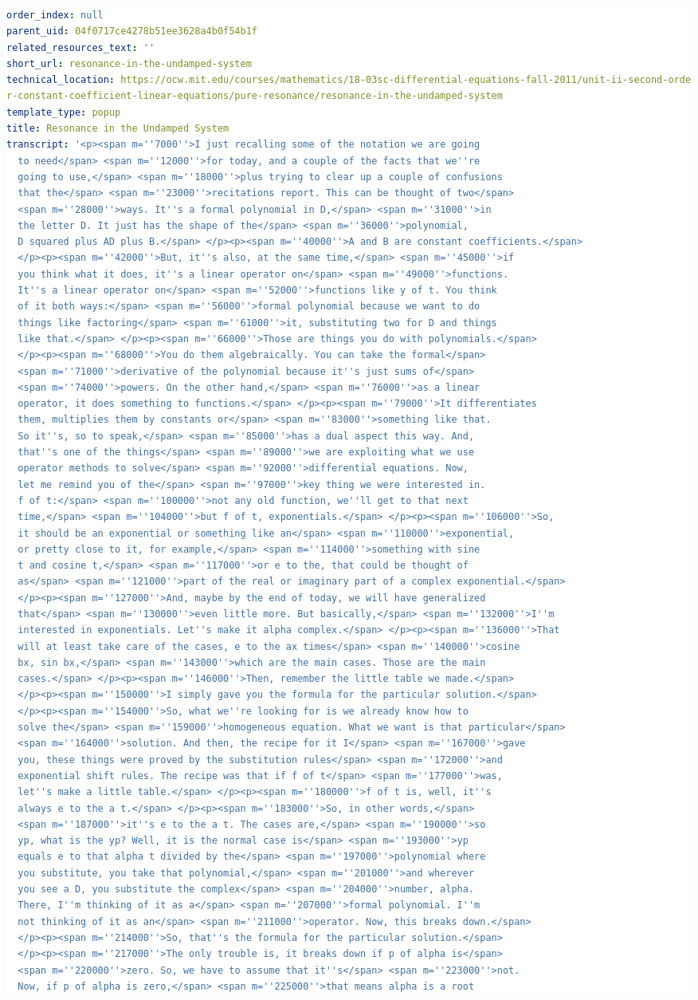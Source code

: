 ```yaml
order_index: null
parent_uid: 04f0717ce4278b51ee3628a4b0f54b1f
related_resources_text: ''
short_url: resonance-in-the-undamped-system
technical_location: https://ocw.mit.edu/courses/mathematics/18-03sc-differential-equations-fall-2011/unit-ii-second-order-constant-coefficient-linear-equations/pure-resonance/resonance-in-the-undamped-system
template_type: popup
title: Resonance in the Undamped System
transcript: '<p><span m=''7000''>I just recalling some of the notation we are going
  to need</span> <span m=''12000''>for today, and a couple of the facts that we''re
  going to use,</span> <span m=''18000''>plus trying to clear up a couple of confusions
  that the</span> <span m=''23000''>recitations report. This can be thought of two</span>
  <span m=''28000''>ways. It''s a formal polynomial in D,</span> <span m=''31000''>in
  the letter D. It just has the shape of the</span> <span m=''36000''>polynomial,
  D squared plus AD plus B.</span> </p><p><span m=''40000''>A and B are constant coefficients.</span>
  </p><p><span m=''42000''>But, it''s also, at the same time,</span> <span m=''45000''>if
  you think what it does, it''s a linear operator on</span> <span m=''49000''>functions.
  It''s a linear operator on</span> <span m=''52000''>functions like y of t. You think
  of it both ways:</span> <span m=''56000''>formal polynomial because we want to do
  things like factoring</span> <span m=''61000''>it, substituting two for D and things
  like that.</span> </p><p><span m=''66000''>Those are things you do with polynomials.</span>
  </p><p><span m=''68000''>You do them algebraically. You can take the formal</span>
  <span m=''71000''>derivative of the polynomial because it''s just sums of</span>
  <span m=''74000''>powers. On the other hand,</span> <span m=''76000''>as a linear
  operator, it does something to functions.</span> </p><p><span m=''79000''>It differentiates
  them, multiplies them by constants or</span> <span m=''83000''>something like that.
  So it''s, so to speak,</span> <span m=''85000''>has a dual aspect this way. And,
  that''s one of the things</span> <span m=''89000''>we are exploiting what we use
  operator methods to solve</span> <span m=''92000''>differential equations. Now,
  let me remind you of the</span> <span m=''97000''>key thing we were interested in.
  f of t:</span> <span m=''100000''>not any old function, we''ll get to that next
  time,</span> <span m=''104000''>but f of t, exponentials.</span> </p><p><span m=''106000''>So,
  it should be an exponential or something like an</span> <span m=''110000''>exponential,
  or pretty close to it, for example,</span> <span m=''114000''>something with sine
  t and cosine t,</span> <span m=''117000''>or e to the, that could be thought of
  as</span> <span m=''121000''>part of the real or imaginary part of a complex exponential.</span>
  </p><p><span m=''127000''>And, maybe by the end of today, we will have generalized
  that</span> <span m=''130000''>even little more. But basically,</span> <span m=''132000''>I''m
  interested in exponentials. Let''s make it alpha complex.</span> </p><p><span m=''136000''>That
  will at least take care of the cases, e to the ax times</span> <span m=''140000''>cosine
  bx, sin bx,</span> <span m=''143000''>which are the main cases. Those are the main
  cases.</span> </p><p><span m=''146000''>Then, remember the little table we made.</span>
  </p><p><span m=''150000''>I simply gave you the formula for the particular solution.</span>
  </p><p><span m=''154000''>So, what we''re looking for is we already know how to
  solve the</span> <span m=''159000''>homogeneous equation. What we want is that particular</span>
  <span m=''164000''>solution. And then, the recipe for it I</span> <span m=''167000''>gave
  you, these things were proved by the substitution rules</span> <span m=''172000''>and
  exponential shift rules. The recipe was that if f of t</span> <span m=''177000''>was,
  let''s make a little table.</span> </p><p><span m=''180000''>f of t is, well, it''s
  always e to the a t.</span> </p><p><span m=''183000''>So, in other words,</span>
  <span m=''187000''>it''s e to the a t. The cases are,</span> <span m=''190000''>so
  yp, what is the yp? Well, it is the normal case is</span> <span m=''193000''>yp
  equals e to that alpha t divided by the</span> <span m=''197000''>polynomial where
  you substitute, you take that polynomial,</span> <span m=''201000''>and wherever
  you see a D, you substitute the complex</span> <span m=''204000''>number, alpha.
  There, I''m thinking of it as a</span> <span m=''207000''>formal polynomial. I''m
  not thinking of it as an</span> <span m=''211000''>operator. Now, this breaks down.</span>
  </p><p><span m=''214000''>So, that''s the formula for the particular solution.</span>
  </p><p><span m=''217000''>The only trouble is, it breaks down if p of alpha is</span>
  <span m=''220000''>zero. So, we have to assume that it''s</span> <span m=''223000''>not.
  Now, if p of alpha is zero,</span> <span m=''225000''>that means alpha is a root
```